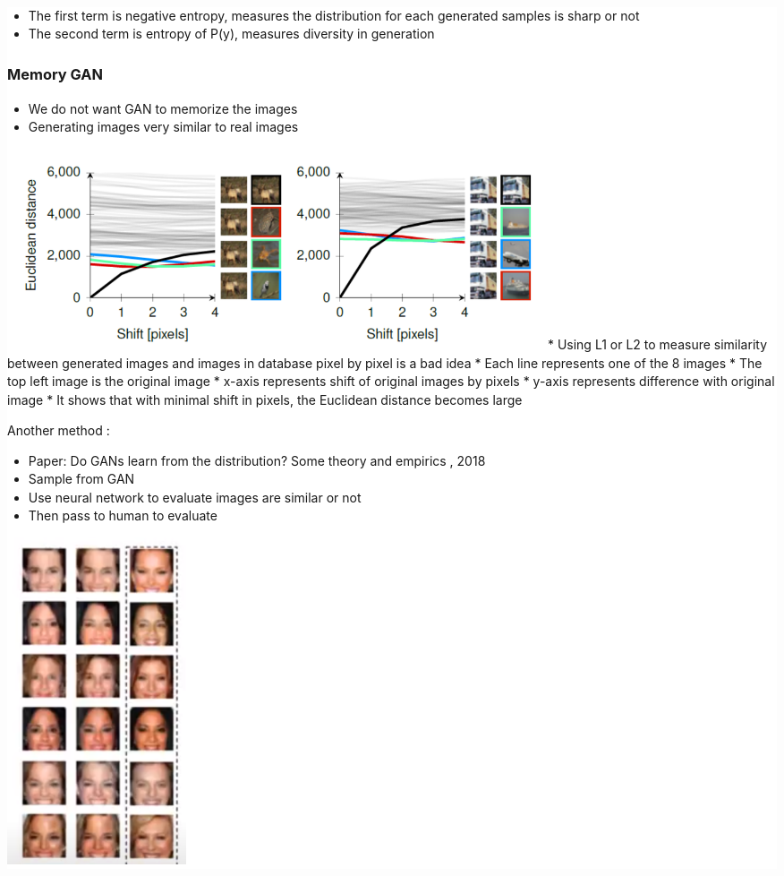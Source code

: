 * The first term is negative entropy, measures the distribution for each generated samples is sharp or not
* The second term is entropy of P(y), measures diversity in generation

### Memory GAN

* We do not want GAN to memorize the images 
* Generating images very similar to real images 
<img src="images/m1.PNG" width="600"/>
* Using L1 or L2 to measure similarity between generated images and images in database pixel by pixel is a bad idea
* Each line represents one of the 8 images 
* The top left image is the original image
* x-axis represents shift of original images by pixels
* y-axis represents difference with original image
* It shows that with minimal shift in pixels, the Euclidean distance becomes large

Another method :
* Paper: Do GANs learn from the distribution? Some theory and empirics , 2018
* Sample from GAN
* Use neural network to evaluate images are similar or not
* Then pass to human to evaluate

<img src="images/gan.PNG" width="200"/>
